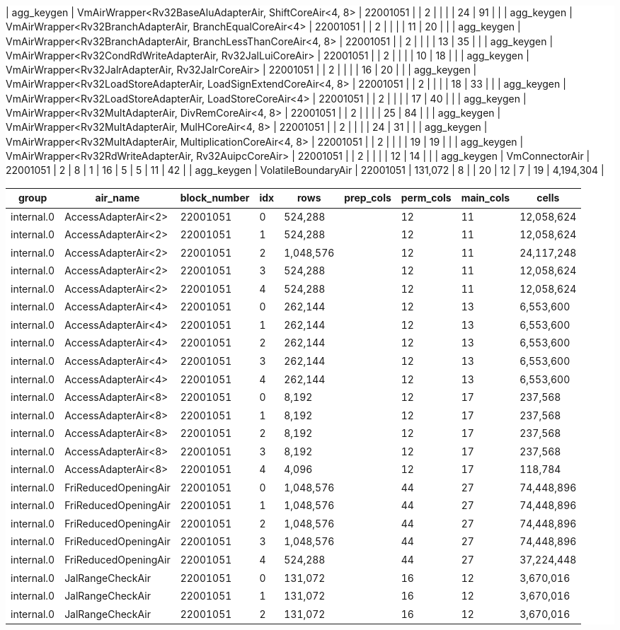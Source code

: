 | agg_keygen | VmAirWrapper<Rv32BaseAluAdapterAir, ShiftCoreAir<4, 8> | 22001051 |  | 2 |  |  |  | 24 | 91 |  | 
| agg_keygen | VmAirWrapper<Rv32BranchAdapterAir, BranchEqualCoreAir<4> | 22001051 |  | 2 |  |  |  | 11 | 20 |  | 
| agg_keygen | VmAirWrapper<Rv32BranchAdapterAir, BranchLessThanCoreAir<4, 8> | 22001051 |  | 2 |  |  |  | 13 | 35 |  | 
| agg_keygen | VmAirWrapper<Rv32CondRdWriteAdapterAir, Rv32JalLuiCoreAir> | 22001051 |  | 2 |  |  |  | 10 | 18 |  | 
| agg_keygen | VmAirWrapper<Rv32JalrAdapterAir, Rv32JalrCoreAir> | 22001051 |  | 2 |  |  |  | 16 | 20 |  | 
| agg_keygen | VmAirWrapper<Rv32LoadStoreAdapterAir, LoadSignExtendCoreAir<4, 8> | 22001051 |  | 2 |  |  |  | 18 | 33 |  | 
| agg_keygen | VmAirWrapper<Rv32LoadStoreAdapterAir, LoadStoreCoreAir<4> | 22001051 |  | 2 |  |  |  | 17 | 40 |  | 
| agg_keygen | VmAirWrapper<Rv32MultAdapterAir, DivRemCoreAir<4, 8> | 22001051 |  | 2 |  |  |  | 25 | 84 |  | 
| agg_keygen | VmAirWrapper<Rv32MultAdapterAir, MulHCoreAir<4, 8> | 22001051 |  | 2 |  |  |  | 24 | 31 |  | 
| agg_keygen | VmAirWrapper<Rv32MultAdapterAir, MultiplicationCoreAir<4, 8> | 22001051 |  | 2 |  |  |  | 19 | 19 |  | 
| agg_keygen | VmAirWrapper<Rv32RdWriteAdapterAir, Rv32AuipcCoreAir> | 22001051 |  | 2 |  |  |  | 12 | 14 |  | 
| agg_keygen | VmConnectorAir | 22001051 | 2 | 8 | 1 | 16 | 5 | 5 | 11 | 42 | 
| agg_keygen | VolatileBoundaryAir | 22001051 | 131,072 | 8 |  | 20 | 12 | 7 | 19 | 4,194,304 | 

| group | air_name | block_number | idx | rows | prep_cols | perm_cols | main_cols | cells |
| --- | --- | --- | --- | --- | --- | --- | --- | --- |
| internal.0 | AccessAdapterAir<2> | 22001051 | 0 | 524,288 |  | 12 | 11 | 12,058,624 | 
| internal.0 | AccessAdapterAir<2> | 22001051 | 1 | 524,288 |  | 12 | 11 | 12,058,624 | 
| internal.0 | AccessAdapterAir<2> | 22001051 | 2 | 1,048,576 |  | 12 | 11 | 24,117,248 | 
| internal.0 | AccessAdapterAir<2> | 22001051 | 3 | 524,288 |  | 12 | 11 | 12,058,624 | 
| internal.0 | AccessAdapterAir<2> | 22001051 | 4 | 524,288 |  | 12 | 11 | 12,058,624 | 
| internal.0 | AccessAdapterAir<4> | 22001051 | 0 | 262,144 |  | 12 | 13 | 6,553,600 | 
| internal.0 | AccessAdapterAir<4> | 22001051 | 1 | 262,144 |  | 12 | 13 | 6,553,600 | 
| internal.0 | AccessAdapterAir<4> | 22001051 | 2 | 262,144 |  | 12 | 13 | 6,553,600 | 
| internal.0 | AccessAdapterAir<4> | 22001051 | 3 | 262,144 |  | 12 | 13 | 6,553,600 | 
| internal.0 | AccessAdapterAir<4> | 22001051 | 4 | 262,144 |  | 12 | 13 | 6,553,600 | 
| internal.0 | AccessAdapterAir<8> | 22001051 | 0 | 8,192 |  | 12 | 17 | 237,568 | 
| internal.0 | AccessAdapterAir<8> | 22001051 | 1 | 8,192 |  | 12 | 17 | 237,568 | 
| internal.0 | AccessAdapterAir<8> | 22001051 | 2 | 8,192 |  | 12 | 17 | 237,568 | 
| internal.0 | AccessAdapterAir<8> | 22001051 | 3 | 8,192 |  | 12 | 17 | 237,568 | 
| internal.0 | AccessAdapterAir<8> | 22001051 | 4 | 4,096 |  | 12 | 17 | 118,784 | 
| internal.0 | FriReducedOpeningAir | 22001051 | 0 | 1,048,576 |  | 44 | 27 | 74,448,896 | 
| internal.0 | FriReducedOpeningAir | 22001051 | 1 | 1,048,576 |  | 44 | 27 | 74,448,896 | 
| internal.0 | FriReducedOpeningAir | 22001051 | 2 | 1,048,576 |  | 44 | 27 | 74,448,896 | 
| internal.0 | FriReducedOpeningAir | 22001051 | 3 | 1,048,576 |  | 44 | 27 | 74,448,896 | 
| internal.0 | FriReducedOpeningAir | 22001051 | 4 | 524,288 |  | 44 | 27 | 37,224,448 | 
| internal.0 | JalRangeCheckAir | 22001051 | 0 | 131,072 |  | 16 | 12 | 3,670,016 | 
| internal.0 | JalRangeCheckAir | 22001051 | 1 | 131,072 |  | 16 | 12 | 3,670,016 | 
| internal.0 | JalRangeCheckAir | 22001051 | 2 | 131,072 |  | 16 | 12 | 3,670,016 | 